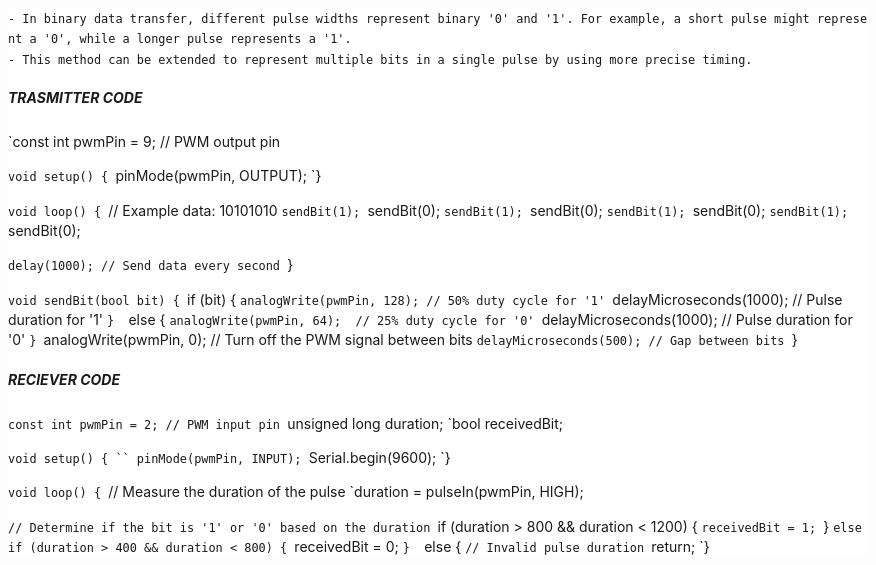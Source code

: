     - In binary data transfer, different pulse widths represent binary '0' and '1'. For example, a short pulse might represent a '0', while a longer pulse represents a '1'.
    - This method can be extended to represent multiple bits in a single pulse by using more precise timing.
    
##### TRASMITTER CODE 
 `const int pwmPin = 9; // PWM output pin

`void setup() {
  `pinMode(pwmPin, OUTPUT);
`}

`void loop() {
  `// Example data: 10101010
  `sendBit(1);
  `sendBit(0);
  `sendBit(1);
  `sendBit(0);
  `sendBit(1);
  `sendBit(0);
  `sendBit(1);
  `sendBit(0);

  `delay(1000); // Send data every second
`}

`void sendBit(bool bit) {
  `if (bit) {
    `analogWrite(pwmPin, 128); // 50% duty cycle for '1'
    `delayMicroseconds(1000);  // Pulse duration for '1'
  `} 
  `else {
    `analogWrite(pwmPin, 64);  // 25% duty cycle for '0'
    `delayMicroseconds(1000);  // Pulse duration for '0'
  `}
  `analogWrite(pwmPin, 0); // Turn off the PWM signal between bits
  `delayMicroseconds(500); // Gap between bits
`}

##### RECIEVER CODE 
`const int pwmPin = 2; // PWM input pin
`unsigned long duration;
`bool receivedBit;

`void setup() {
 `` pinMode(pwmPin, INPUT);
  `Serial.begin(9600);
`}

`void loop() {
  `// Measure the duration of the pulse
  `duration = pulseIn(pwmPin, HIGH);

  `// Determine if the bit is '1' or '0' based on the duration
  `if (duration > 800 && duration < 1200) {
    `receivedBit = 1;
  `} 
  `else if (duration > 400 && duration < 800) {
    `receivedBit = 0;
  `} 
  `else {
    `// Invalid pulse duration
    `return;
  `}
